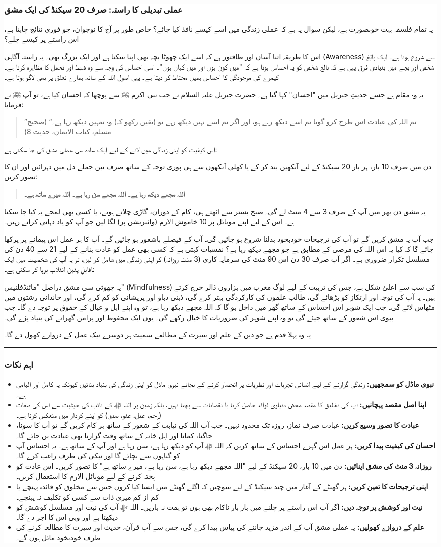 ### عملی تبدیلی کا راستہ: صرف 20 سیکنڈ کی ایک مشق

یہ تمام فلسفہ بہت خوبصورت ہے، لیکن سوال یہ ہے کہ عملی زندگی میں اسے کیسے نافذ کیا جائے؟ خاص طور پر آج کا نوجوان، جو فوری نتائج چاہتا ہے، اس راستے پر کیسے چلے؟

اس کا طریقہ اتنا آسان اور طاقتور ہے کہ اسے ایک چھوٹا بچہ بھی اپنا سکتا ہے اور ایک بزرگ بھی۔ یہ راستہ آگاہی (Awareness) سے شروع ہوتا ہے۔ ایک بالغ شخص اور بچے میں بنیادی فرق یہی ہے کہ بالغ شخص کو یہ احساس ہوتا ہے کہ "میں کون ہوں اور میں کہاں ہوں"۔ اسی احساس کی وجہ سے وہ ضبط اور تحمل کا مظاہرہ کرتا ہے۔ کیمرے کی موجودگی کا احساس ہمیں محتاط کر دیتا ہے۔ یہی اصول اللہ کے ساتھ ہمارے تعلق پر بھی لاگو ہوتا ہے۔

یہ وہ مقام ہے جسے حدیثِ جبریل میں "احسان" کہا گیا ہے۔ حضرت جبریل علیہ السلام نے جب نبی اکرم ﷺ سے پوچھا کہ احسان کیا ہے، تو آپ ﷺ نے فرمایا:

> ”تم اللہ کی عبادت اس طرح کرو گویا تم اسے دیکھ رہے ہو، اور اگر تم اسے نہیں دیکھ رہے تو (یقین رکھو کہ) وہ تمہیں دیکھ رہا ہے۔“ (صحیح مسلم، کتاب الایمان، حدیث 8)

اس کیفیت کو اپنی زندگی میں لانے کے لیے ایک سادہ سی عملی مشق کی جا سکتی ہے:

دن میں صرف 10 بار، ہر بار 20 سیکنڈ کے لیے آنکھیں بند کر کے یا کھلی آنکھوں سے ہی پوری توجہ کے ساتھ صرف تین جملے دل میں دہرائیں اور ان کا تصور کریں:

> **اللہ مجھے دیکھ رہا ہے۔**
> **اللہ مجھے سن رہا ہے۔**
> **اللہ میرے ساتھ ہے۔**

یہ مشق دن بھر میں آپ کے صرف 3 سے 4 منٹ لے گی۔ صبح بستر سے اٹھتے ہی، کام کے دوران، گاڑی چلاتے ہوئے، یا کسی بھی لمحے یہ کیا جا سکتا ہے۔ اس کے لیے اپنے موبائل پر 10 خاموش الارم (وائبریشن پر) لگا لیں جو آپ کو یاد دہانی کراتے رہیں۔

جب آپ یہ مشق کریں گے تو آپ کی ترجیحات خودبخود بدلنا شروع ہو جائیں گی۔ آپ کے فیصلے باشعور ہو جائیں گے۔ آپ کا ہر عمل اس پیمانے پر پرکھا جائے گا کہ کیا یہ اس اللہ کی مرضی کے مطابق ہے جو مجھے دیکھ رہا ہے؟ نفسیات کہتی ہے کہ کسی بھی عمل کو عادت بنانے کے لیے 21 سے 40 دن کی مسلسل تکرار ضروری ہے۔ اگر آپ صرف 30 دن اس 90 منٹ کی سرمایہ کاری (3 منٹ روزانہ) کو اپنی زندگی میں شامل کر لیں، تو یہ آپ کی شخصیت میں ایک ناقابلِ یقین انقلاب برپا کر سکتی ہے۔

یہ چھوٹی سی مشق دراصل "مائنڈفلنیس" (Mindfulness) کی سب سے اعلیٰ شکل ہے، جس کی تربیت کے لیے لوگ مغرب میں ہزاروں ڈالر خرچ کرتے ہیں۔ یہ آپ کی توجہ اور ارتکاز کو بڑھائے گی، طالب علموں کی کارکردگی بہتر کرے گی، ذہنی دباؤ اور پریشانی کو کم کرے گی، اور خاندانی رشتوں میں مٹھاس لائے گی۔ جب ایک شوہر اس احساس کے ساتھ گھر میں داخل ہو گا کہ اللہ مجھے دیکھ رہا ہے، تو وہ اپنے اہل و عیال کے حقوق پر توجہ دے گا۔ جب بیوی اس شعور کے ساتھ جیئے گی تو وہ اپنے شوہر کی ضروریات کا خیال رکھے گی۔ یوں ایک محفوظ اور پرامن گھرانے کی بنیاد پڑے گی۔

یہ وہ پہلا قدم ہے جو دین کے علم اور سیرت کے مطالعے سمیت ہر دوسرے نیک عمل کے دروازے کھول دے گا۔

---

### اہم نکات

*   **نبوی ماڈل کو سمجھیں:** زندگی گزارنے کے لیے انسانی تجربات اور نظریات پر انحصار کرنے کے بجائے نبوی ماڈل کو اپنی زندگی کی بنیاد بنائیں کیونکہ یہ کامل اور الہامی ہے۔
*   **اپنا اصل مقصد پہچانیں:** آپ کی تخلیق کا مقصد محض دنیاوی فوائد حاصل کرنا یا نقصانات سے بچنا نہیں، بلکہ زمین پر اللہ ﷻ کے نائب کی حیثیت سے اس کی صفات (رحم، عدل، عفو، صدق) کو اپنے کردار میں منعکس کرنا ہے۔
*   **عبادت کا تصور وسیع کریں:** عبادت صرف نماز، روزہ تک محدود نہیں۔ جب آپ اللہ کی نیابت کے شعور کے ساتھ ہر کام کریں گے تو آپ کا سونا، جاگنا، کمانا اور اہل خانہ کے ساتھ وقت گزارنا بھی عبادت بن جائے گا۔
*   **احسان کی کیفیت پیدا کریں:** ہر عمل اس گہرے احساس کے ساتھ کریں کہ اللہ ﷻ آپ کو دیکھ رہا ہے، سن رہا ہے اور آپ کے ساتھ ہے۔ یہ احساس آپ کو گناہوں سے بچائے گا اور نیکی کی طرف راغب کرے گا۔
*   **روزانہ 3 منٹ کی مشق اپنائیں:** دن میں 10 بار، 20 سیکنڈ کے لیے "اللہ مجھے دیکھ رہا ہے، سن رہا ہے، میرے ساتھ ہے" کا تصور کریں۔ اس عادت کو پختہ کرنے کے لیے موبائل الارم کا استعمال کریں۔
*   **اپنی ترجیحات کا تعین کریں:** ہر گھنٹے کے آغاز میں چند سیکنڈ کے لیے سوچیں کہ اگلے گھنٹے میں ایسا کیا کروں جس سے مخلوق کو فائدہ پہنچے یا کم از کم میری ذات سے کسی کو تکلیف نہ پہنچے۔
*   **نیت اور کوشش پر توجہ دیں:** اگر آپ اس راستے پر چلنے میں بار بار ناکام بھی ہوں تو ہمت نہ ہاریں۔ اللہ ﷻ آپ کی نیت اور مسلسل کوشش کو دیکھتا ہے اور وہی اس کا اجر دے گا۔
*   **علم کے دروازے کھولیں:** یہ عملی مشق آپ کے اندر مزید جاننے کی پیاس پیدا کرے گی، جس سے آپ قرآن، حدیث اور سیرت کا مطالعہ کرنے کی طرف خودبخود مائل ہوں گے۔
